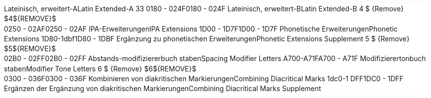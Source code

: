 <td><span data-ttu-id="f8856-116">Lateinisch, erweitert-A</span><span class="sxs-lookup"><span data-stu-id="f8856-116">Latin Extended-A</span></span></td>
</tr>
<tr class="even">
<td><span data-ttu-id="f8856-117">3</span><span class="sxs-lookup"><span data-stu-id="f8856-117">3</span></span></td>
<td><span data-ttu-id="f8856-118">0180 - 024F</span><span class="sxs-lookup"><span data-stu-id="f8856-118">0180 - 024F</span></span></td>
<td><span data-ttu-id="f8856-119">Lateinisch, erweitert-B</span><span class="sxs-lookup"><span data-stu-id="f8856-119">Latin Extended-B</span></span></td>
</tr>
<tr class="odd">
<td rowspan="3"><span data-ttu-id="f8856-120">4 $ {Remove} $</span><span class="sxs-lookup"><span data-stu-id="f8856-120">4${REMOVE}$</span></span><br />
</td>
<td><span data-ttu-id="f8856-121">0250 - 02AF</span><span class="sxs-lookup"><span data-stu-id="f8856-121">0250 - 02AF</span></span></td>
<td><span data-ttu-id="f8856-122">IPA-Erweiterungen</span><span class="sxs-lookup"><span data-stu-id="f8856-122">IPA Extensions</span></span></td>
</tr>
<tr class="even">
<td><span data-ttu-id="f8856-123">1D00 - 1D7F</span><span class="sxs-lookup"><span data-stu-id="f8856-123">1D00 - 1D7F</span></span></td>
<td><span data-ttu-id="f8856-124">Phonetische Erweiterungen</span><span class="sxs-lookup"><span data-stu-id="f8856-124">Phonetic Extensions</span></span></td>

</tr>
<tr class="odd">
<td><span data-ttu-id="f8856-125">1D80-1dbf</span><span class="sxs-lookup"><span data-stu-id="f8856-125">1D80 - 1DBF</span></span></td>
<td><span data-ttu-id="f8856-126">Ergänzung zu phonetischen Erweiterungen</span><span class="sxs-lookup"><span data-stu-id="f8856-126">Phonetic Extensions Supplement</span></span></td>

</tr>
<tr class="even">
<td rowspan="2"><span data-ttu-id="f8856-127">5 $ {Remove} $</span><span class="sxs-lookup"><span data-stu-id="f8856-127">5${REMOVE}$</span></span><br />
</td>
<td><span data-ttu-id="f8856-128">02B0 - 02FF</span><span class="sxs-lookup"><span data-stu-id="f8856-128">02B0 - 02FF</span></span></td>
<td><span data-ttu-id="f8856-129">Abstands-modifiziererbuch staben</span><span class="sxs-lookup"><span data-stu-id="f8856-129">Spacing Modifier Letters</span></span></td>
</tr>
<tr class="odd">
<td><span data-ttu-id="f8856-130">A700-A71F</span><span class="sxs-lookup"><span data-stu-id="f8856-130">A700 - A71F</span></span></td>
<td><span data-ttu-id="f8856-131">Modifizierertonbuch staben</span><span class="sxs-lookup"><span data-stu-id="f8856-131">Modifier Tone Letters</span></span></td>

</tr>
<tr class="even">
<td rowspan="2"><span data-ttu-id="f8856-132">6 $ {Remove} $</span><span class="sxs-lookup"><span data-stu-id="f8856-132">6${REMOVE}$</span></span><br />
</td>
<td><span data-ttu-id="f8856-133">0300 - 036F</span><span class="sxs-lookup"><span data-stu-id="f8856-133">0300 - 036F</span></span></td>
<td><span data-ttu-id="f8856-134">Kombinieren von diakritischen Markierungen</span><span class="sxs-lookup"><span data-stu-id="f8856-134">Combining Diacritical Marks</span></span></td>
</tr>
<tr class="odd">
<td><span data-ttu-id="f8856-135">1dc0-1 DFF</span><span class="sxs-lookup"><span data-stu-id="f8856-135">1DC0 - 1DFF</span></span></td>
<td><span data-ttu-id="f8856-136">Ergänzen der Ergänzung von diakritischen Markierungen</span><span class="sxs-lookup"><span data-stu-id="f8856-136">Combining Diacritical Marks Supplement</span></span></td>